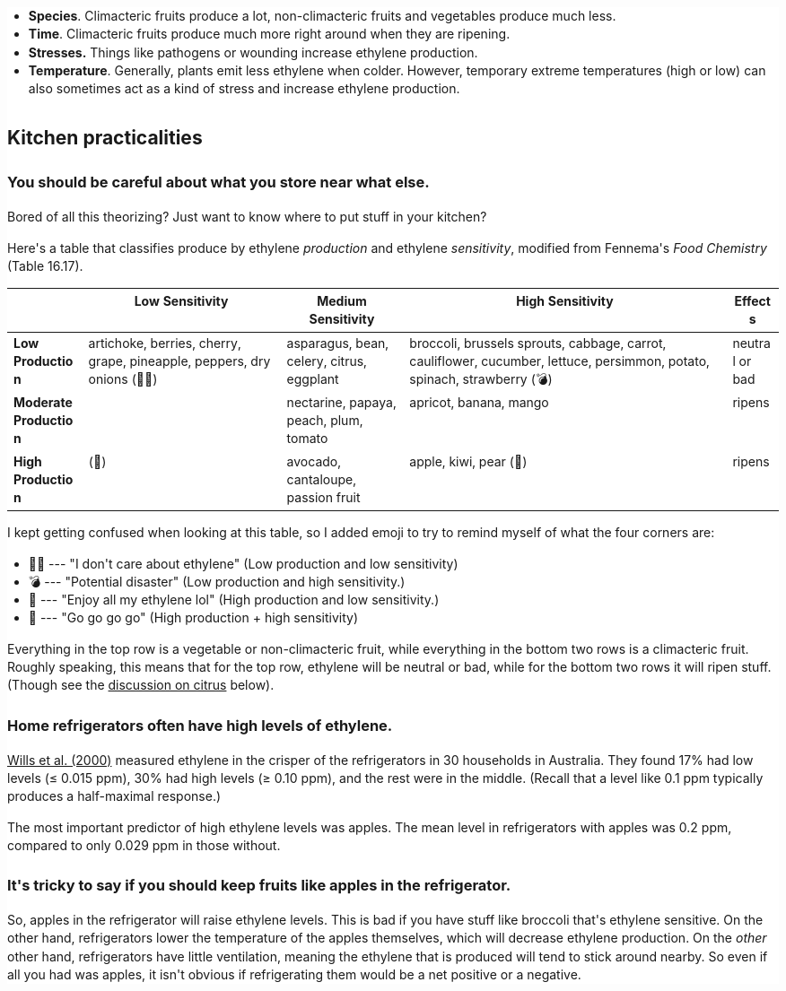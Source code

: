 * **Species**. Climacteric fruits produce a lot, non-climacteric fruits and vegetables produce much less.
* **Time**. Climacteric fruits produce much more right around when they are ripening.
* **Stresses.** Things like pathogens or wounding increase ethylene production.
* **Temperature**. Generally, plants emit less ethylene when colder. However, temporary extreme temperatures (high or low) can also sometimes act as a kind of stress and increase ethylene production.

## Kitchen practicalities

### You should be careful about what you store near what else.

Bored of all this theorizing? Just want to know where to put stuff in your kitchen?

Here's a table that classifies produce by ethylene *production* and ethylene *sensitivity*, modified from Fennema's *Food Chemistry* (Table 16.17).

|                         | Low Sensitivity                                              | Medium Sensitivity                        | High Sensitivity                                             | Effects        |
| ----------------------- | ------------------------------------------------------------ | ----------------------------------------- | ------------------------------------------------------------ | -------------- |
| **Low Production**      | artichoke, berries, cherry, grape, pineapple, peppers, dry onions  (🤷‍♂️) | asparagus, bean, celery, citrus, eggplant | broccoli, brussels sprouts, cabbage, carrot, cauliflower, cucumber, lettuce, persimmon, potato, spinach, strawberry (💣) | neutral or bad |
| **Moderate Production** |                                                              | nectarine, papaya, peach, plum, tomato    | apricot, banana, mango                                       | ripens         |
| **High Production**     | (🤣)                                                          | avocado, cantaloupe, passion fruit        | apple, kiwi,  pear (🚀)                                       | ripens         |

I kept getting confused when looking at this table, so I added emoji to try to remind myself of what the four corners are:

*  🤷‍♂️ --- "I don't care about ethylene"  (Low production and low sensitivity)
*  💣 --- "Potential disaster" (Low production and high sensitivity.)
*  🤣 --- "Enjoy all my ethylene lol" (High production and low sensitivity.)
*  🚀 --- "Go go go go" (High production + high sensitivity)

Everything in the top row is a vegetable or non-climacteric fruit, while everything in the bottom two rows is a climacteric fruit. Roughly speaking, this means that for the top row, ethylene will be neutral or bad, while for the bottom two rows it will ripen stuff. (Though see the [discussion on citrus](#people-love-it-when-you-expose-citrus-to-ethylene) below).

### Home refrigerators often have high levels of ethylene.

[Wills et al. (2000)](https://doi.org/10.1071/EA99125) measured ethylene in the crisper of the refrigerators in 30 households in Australia. They found 17% had low levels (≤ 0.015 ppm), 30% had high levels (≥ 0.10 ppm), and the rest were in the middle. (Recall that a level like 0.1 ppm typically produces a half-maximal response.)

The most important predictor of high ethylene levels was apples. The mean level in refrigerators with apples was 0.2 ppm, compared to only 0.029 ppm in those without. 

### It's tricky to say if you should keep fruits like apples in the refrigerator.

So, apples in the refrigerator will raise ethylene levels. This is bad if you have stuff like broccoli that's ethylene sensitive. On the other hand, refrigerators lower the temperature of the apples themselves, which will decrease ethylene production. On the *other* other hand, refrigerators have little ventilation, meaning the ethylene that is produced will tend to stick around nearby. So even if all you had was apples, it isn't obvious if refrigerating them would be a net positive or a negative.
